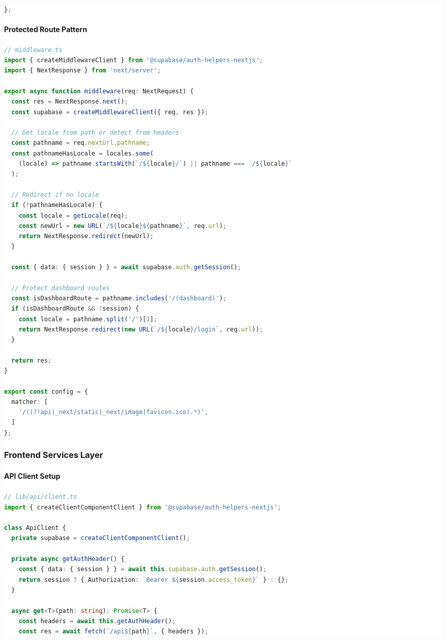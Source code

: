 ```typescript
};
```

#### Protected Route Pattern
```typescript
// middleware.ts
import { createMiddlewareClient } from '@supabase/auth-helpers-nextjs';
import { NextResponse } from 'next/server';

export async function middleware(req: NextRequest) {
  const res = NextResponse.next();
  const supabase = createMiddlewareClient({ req, res });
  
  // Get locale from path or detect from headers
  const pathname = req.nextUrl.pathname;
  const pathnameHasLocale = locales.some(
    (locale) => pathname.startsWith(`/${locale}/`) || pathname === `/${locale}`
  );
  
  // Redirect if no locale
  if (!pathnameHasLocale) {
    const locale = getLocale(req);
    const newUrl = new URL(`/${locale}${pathname}`, req.url);
    return NextResponse.redirect(newUrl);
  }
  
  const { data: { session } } = await supabase.auth.getSession();
  
  // Protect dashboard routes
  const isDashboardRoute = pathname.includes('/(dashboard)');
  if (isDashboardRoute && !session) {
    const locale = pathname.split('/')[1];
    return NextResponse.redirect(new URL(`/${locale}/login`, req.url));
  }
  
  return res;
}

export const config = {
  matcher: [
    '/((?!api|_next/static|_next/image|favicon.ico).*)',
  ]
};
```

### Frontend Services Layer

#### API Client Setup
```typescript
// lib/api/client.ts
import { createClientComponentClient } from '@supabase/auth-helpers-nextjs';

class ApiClient {
  private supabase = createClientComponentClient();
  
  private async getAuthHeader() {
    const { data: { session } } = await this.supabase.auth.getSession();
    return session ? { Authorization: `Bearer ${session.access_token}` } : {};
  }
  
  async get<T>(path: string): Promise<T> {
    const headers = await this.getAuthHeader();
    const res = await fetch(`/api${path}`, { headers });
```